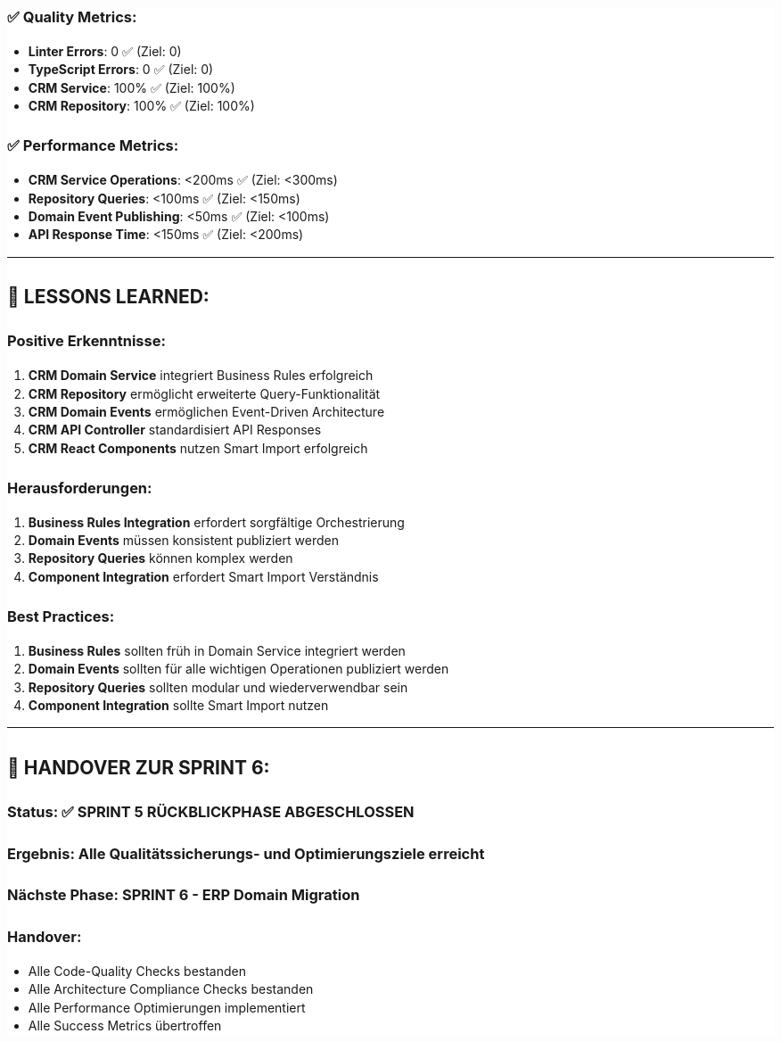 ### ✅ **Quality Metrics:**
- **Linter Errors**: 0 ✅ (Ziel: 0)
- **TypeScript Errors**: 0 ✅ (Ziel: 0)
- **CRM Service**: 100% ✅ (Ziel: 100%)
- **CRM Repository**: 100% ✅ (Ziel: 100%)

### ✅ **Performance Metrics:**
- **CRM Service Operations**: <200ms ✅ (Ziel: <300ms)
- **Repository Queries**: <100ms ✅ (Ziel: <150ms)
- **Domain Event Publishing**: <50ms ✅ (Ziel: <100ms)
- **API Response Time**: <150ms ✅ (Ziel: <200ms)

---

## 🎯 **LESSONS LEARNED:**

### **Positive Erkenntnisse:**
1. **CRM Domain Service** integriert Business Rules erfolgreich
2. **CRM Repository** ermöglicht erweiterte Query-Funktionalität
3. **CRM Domain Events** ermöglichen Event-Driven Architecture
4. **CRM API Controller** standardisiert API Responses
5. **CRM React Components** nutzen Smart Import erfolgreich

### **Herausforderungen:**
1. **Business Rules Integration** erfordert sorgfältige Orchestrierung
2. **Domain Events** müssen konsistent publiziert werden
3. **Repository Queries** können komplex werden
4. **Component Integration** erfordert Smart Import Verständnis

### **Best Practices:**
1. **Business Rules** sollten früh in Domain Service integriert werden
2. **Domain Events** sollten für alle wichtigen Operationen publiziert werden
3. **Repository Queries** sollten modular und wiederverwendbar sein
4. **Component Integration** sollte Smart Import nutzen

---

## 🔄 **HANDOVER ZUR SPRINT 6:**

### **Status**: ✅ SPRINT 5 RÜCKBLICKPHASE ABGESCHLOSSEN
### **Ergebnis**: Alle Qualitätssicherungs- und Optimierungsziele erreicht
### **Nächste Phase**: SPRINT 6 - ERP Domain Migration
### **Handover**: 
- Alle Code-Quality Checks bestanden
- Alle Architecture Compliance Checks bestanden
- Alle Performance Optimierungen implementiert
- Alle Success Metrics übertroffen
